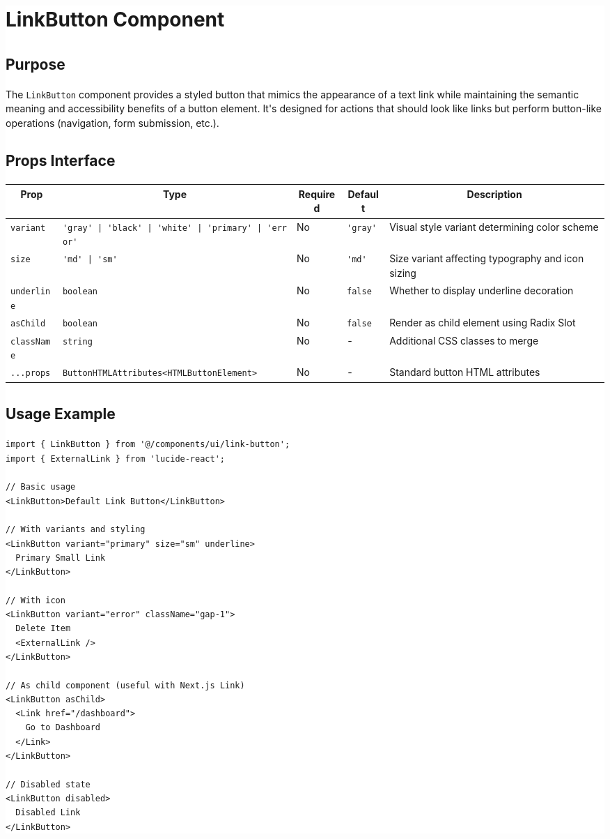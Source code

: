 # LinkButton Component

## Purpose

The `LinkButton` component provides a styled button that mimics the appearance of a text link while maintaining the semantic meaning and accessibility benefits of a button element. It's designed for actions that should look like links but perform button-like operations (navigation, form submission, etc.).

## Props Interface

| Prop | Type | Required | Default | Description |
|------|------|----------|---------|-------------|
| `variant` | `'gray' \| 'black' \| 'white' \| 'primary' \| 'error'` | No | `'gray'` | Visual style variant determining color scheme |
| `size` | `'md' \| 'sm'` | No | `'md'` | Size variant affecting typography and icon sizing |
| `underline` | `boolean` | No | `false` | Whether to display underline decoration |
| `asChild` | `boolean` | No | `false` | Render as child element using Radix Slot |
| `className` | `string` | No | - | Additional CSS classes to merge |
| `...props` | `ButtonHTMLAttributes<HTMLButtonElement>` | No | - | Standard button HTML attributes |

## Usage Example

```tsx
import { LinkButton } from '@/components/ui/link-button';
import { ExternalLink } from 'lucide-react';

// Basic usage
<LinkButton>Default Link Button</LinkButton>

// With variants and styling
<LinkButton variant="primary" size="sm" underline>
  Primary Small Link
</LinkButton>

// With icon
<LinkButton variant="error" className="gap-1">
  Delete Item
  <ExternalLink />
</LinkButton>

// As child component (useful with Next.js Link)
<LinkButton asChild>
  <Link href="/dashboard">
    Go to Dashboard
  </Link>
</LinkButton>

// Disabled state
<LinkButton disabled>
  Disabled Link
</LinkButton>
```
